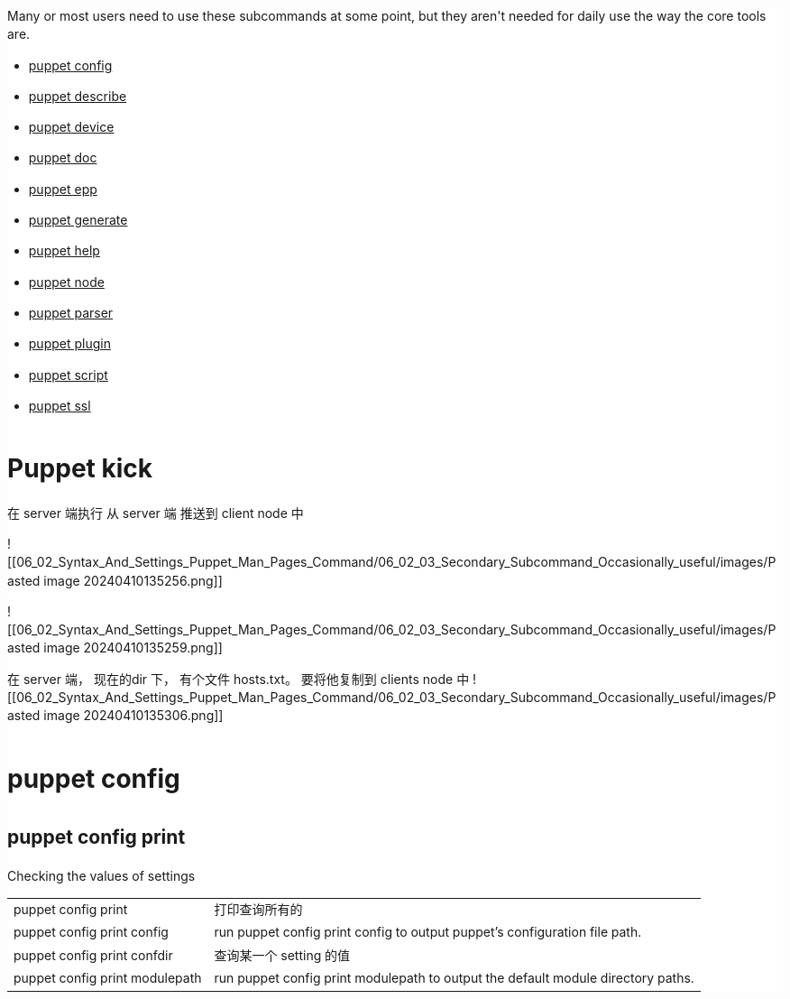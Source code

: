 
Many or most users need to use these subcommands at some point, but they aren't needed for daily use the way the core tools are.

- [puppet config](https://www.puppet.com/docs/puppet/8/man/config)
    
- [puppet describe](https://www.puppet.com/docs/puppet/8/man/describe)
    
- [puppet device](https://www.puppet.com/docs/puppet/8/man/device)
    
- [puppet doc](https://www.puppet.com/docs/puppet/8/man/doc)
    
- [puppet epp](https://www.puppet.com/docs/puppet/8/man/epp)
    
- [puppet generate](https://www.puppet.com/docs/puppet/8/man/generate)
    
- [puppet help](https://www.puppet.com/docs/puppet/8/man/help)
    
- [puppet node](https://www.puppet.com/docs/puppet/8/man/node)
    
- [puppet parser](https://www.puppet.com/docs/puppet/8/man/parser)
    
- [puppet plugin](https://www.puppet.com/docs/puppet/8/man/plugin)
    
- [puppet script](https://www.puppet.com/docs/puppet/8/man/script)
    
- [puppet ssl](https://www.puppet.com/docs/puppet/8/man/ssl)


# Puppet kick


在 server 端执行 
从 server 端  推送到  client node 中


![[06_02_Syntax_And_Settings_Puppet_Man_Pages_Command/06_02_03_Secondary_Subcommand_Occasionally_useful/images/Pasted image 20240410135256.png]]

![[06_02_Syntax_And_Settings_Puppet_Man_Pages_Command/06_02_03_Secondary_Subcommand_Occasionally_useful/images/Pasted image 20240410135259.png]]

在 server 端， 现在的dir 下， 有个文件 hosts.txt。
要将他复制到 clients node 中 
![[06_02_Syntax_And_Settings_Puppet_Man_Pages_Command/06_02_03_Secondary_Subcommand_Occasionally_useful/images/Pasted image 20240410135306.png]]

# puppet config

## puppet config print

Checking the values of settings

|   |   |
|---|---|
|puppet config print|打印查询所有的|
|puppet config print config|run puppet config print config to output puppet’s configuration file path.|
|puppet config print confdir|查询某一个 setting 的值|
|puppet config print modulepath|run puppet config print modulepath to output the default module directory paths.|
